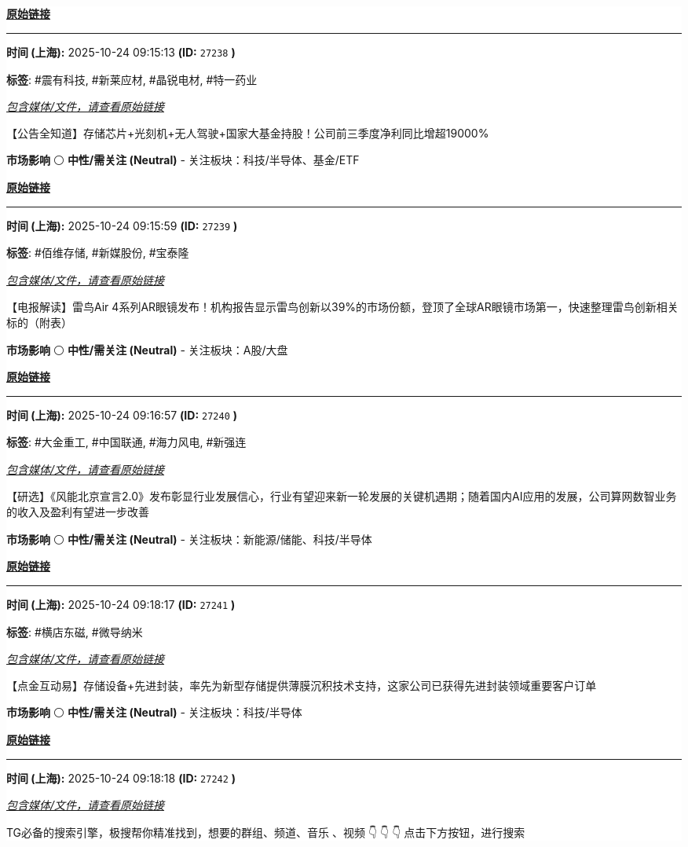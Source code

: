 **[原始链接](https://t.me/clsvip/27236)**

---
**时间 (上海):** 2025-10-24 09:15:13 **(ID:** `27238` **)**

**标签**: #震有科技, #新莱应材, #晶锐电材, #特一药业

*[包含媒体/文件，请查看原始链接](https://t.me/s/clsvip)*

【公告全知道】存储芯片+光刻机+无人驾驶+国家大基金持股！公司前三季度净利同比增超19000%

**市场影响** ⚪ **中性/需关注 (Neutral)** - 关注板块：科技/半导体、基金/ETF

**[原始链接](https://t.me/clsvip/27238)**

---
**时间 (上海):** 2025-10-24 09:15:59 **(ID:** `27239` **)**

**标签**: #佰维存储, #新媒股份, #宝泰隆

*[包含媒体/文件，请查看原始链接](https://t.me/s/clsvip)*

【电报解读】雷鸟Air 4系列AR眼镜发布！机构报告显示雷鸟创新以39%的市场份额，登顶了全球AR眼镜市场第一，快速整理雷鸟创新相关标的（附表）

**市场影响** ⚪ **中性/需关注 (Neutral)** - 关注板块：A股/大盘

**[原始链接](https://t.me/clsvip/27239)**

---
**时间 (上海):** 2025-10-24 09:16:57 **(ID:** `27240` **)**

**标签**: #大金重工, #中国联通, #海力风电, #新强连

*[包含媒体/文件，请查看原始链接](https://t.me/s/clsvip)*

【研选】《风能北京宣言2.0》发布彰显行业发展信心，行业有望迎来新一轮发展的关键机遇期；随着国内AI应用的发展，公司算网数智业务的收入及盈利有望进一步改善

**市场影响** ⚪ **中性/需关注 (Neutral)** - 关注板块：新能源/储能、科技/半导体

**[原始链接](https://t.me/clsvip/27240)**

---
**时间 (上海):** 2025-10-24 09:18:17 **(ID:** `27241` **)**

**标签**: #横店东磁, #微导纳米

*[包含媒体/文件，请查看原始链接](https://t.me/s/clsvip)*

【点金互动易】存储设备+先进封装，率先为新型存储提供薄膜沉积技术支持，这家公司已获得先进封装领域重要客户订单

**市场影响** ⚪ **中性/需关注 (Neutral)** - 关注板块：科技/半导体

**[原始链接](https://t.me/clsvip/27241)**

---
**时间 (上海):** 2025-10-24 09:18:18 **(ID:** `27242` **)**

*[包含媒体/文件，请查看原始链接](https://t.me/s/clsvip)*

TG必备的搜索引擎，极搜帮你精准找到，想要的群组、频道、音乐 、视频
👇
👇
👇
点击下方按钮，进行搜索
